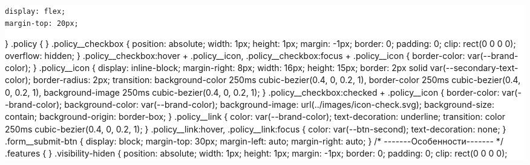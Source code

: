 	display: flex;
	margin-top: 20px;
}
.policy {
}
.policy__checkbox {
	position: absolute;
	width: 1px;
	height: 1px;
	margin: -1px;
	border: 0;
	padding: 0;
	clip: rect(0 0 0 0);
	overflow: hidden;
}
.policy__checkbox:hover + .policy__icon,
.policy__checkbox:focus + .policy__icon {
	border-color: var(--brand-color);
}
.policy__icon {
	display: inline-block;
	margin-right: 8px;
	width: 16px;
	height: 15px;
	border: 2px solid var(--secondary-text-color);
	border-radius: 2px;
	transition: background-color 250ms cubic-bezier(0.4, 0, 0.2, 1), border-color 250ms cubic-bezier(0.4, 0, 0.2, 1),
		background-image 250ms cubic-bezier(0.4, 0, 0.2, 1);
}
.policy__checkbox:checked + .policy__icon {
	border-color: var(--brand-color);
	background-color: var(--brand-color);
	background-image: url(../images/icon-check.svg);
	background-size: contain;
	background-origin: border-box;
}
.policy__link {
	color: var(--brand-color);
	text-decoration: underline;
	transition: color 250ms cubic-bezier(0.4, 0, 0.2, 1);
}
.policy__link:hover,
.policy__link:focus {
	color: var(--btn-second);
	text-decoration: none;
}
.form__submit-btn {
	display: block;
	margin-top: 30px;
	margin-left: auto;
	margin-right: auto;
}
/* -------Особенности------- */
.features {
}
.visibility-hiden {
	position: absolute;
	width: 1px;
	height: 1px;
	margin: -1px;
	border: 0;
	padding: 0;
	clip: rect(0 0 0 0);